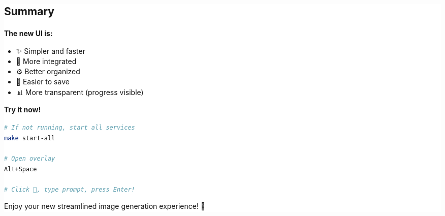 ## Summary

**The new UI is:**
- ✨ Simpler and faster
- 🎨 More integrated
- ⚙️ Better organized
- 💾 Easier to save
- 📊 More transparent (progress visible)

**Try it now!**
```bash
# If not running, start all services
make start-all

# Open overlay
Alt+Space

# Click 🎨, type prompt, press Enter!
```

Enjoy your new streamlined image generation experience! 🚀

